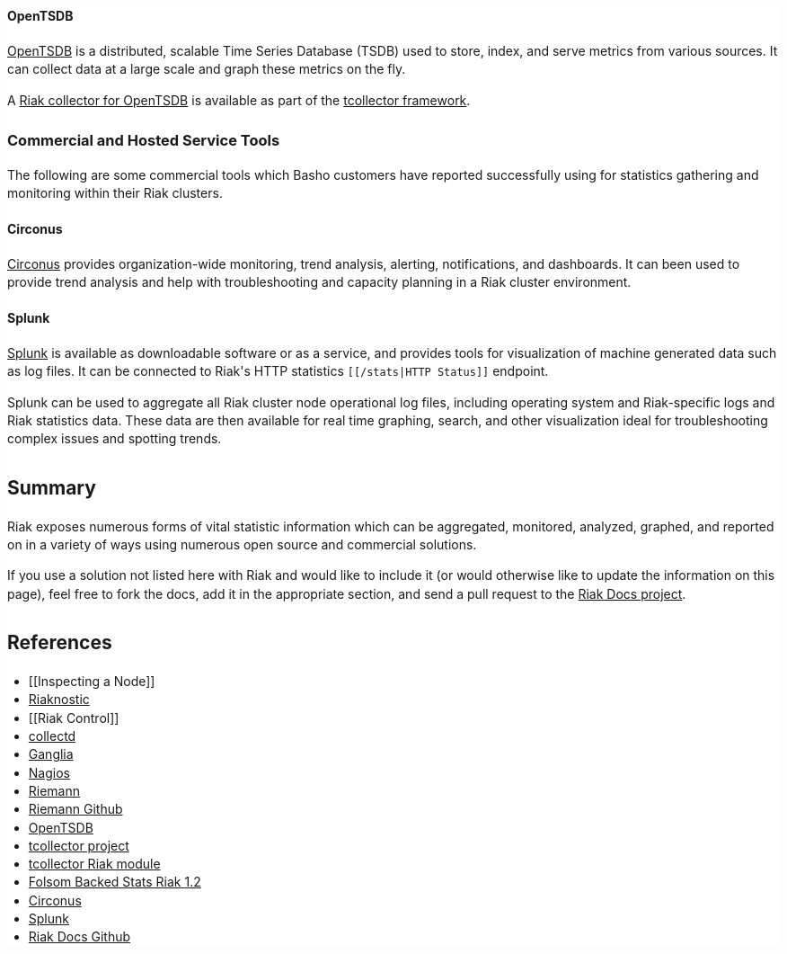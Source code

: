 #### OpenTSDB
[OpenTSDB](http://opentsdb.net) is a distributed, scalable Time Series Database (TSDB) used to store, index, and serve metrics from various sources. It can collect data at a large scale and graph these metrics on the fly.

A [Riak collector for OpenTSDB](https://github.com/stumbleupon/tcollector/blob/master/collectors/0/riak.py) is available as part of the [tcollector framework](https://github.com/stumbleupon/tcollector).

### Commercial and Hosted Service Tools
The following are some commercial tools which Basho customers have reported successfully using for statistics gathering and monitoring within their Riak clusters.

#### Circonus
[Circonus](http://circonus.com) provides organization-wide monitoring, trend analysis, alerting, notifications, and dashboards. It can been used to provide trend analysis and help with troubleshooting and capacity planning in a Riak cluster environment.



#### Splunk
[Splunk](http://www.splunk.com) is available as downloadable software or as a service, and provides tools for visualization of machine generated data such as log files. It can be connected to Riak's HTTP statistics `[[/stats|HTTP Status]]` endpoint.

Splunk can be used to aggregate all Riak cluster node operational log files, including operating system and Riak-specific logs and Riak statistics data. These data are then available for real time graphing, search, and other visualization ideal for troubleshooting complex issues and spotting trends.

## Summary
Riak exposes numerous forms of vital statistic information which can be aggregated, monitored, analyzed, graphed, and reported on in a variety of ways using numerous open source and commercial solutions.

If you use a solution not listed here with Riak and would like to include it (or would otherwise like to update the information on this page), feel free to fork the docs, add it in the appropriate section, and send a pull request to the [Riak Docs project](https://github.com/basho/basho_docs).

## References

* [[Inspecting a Node]]
* [Riaknostic](http://riaknostic.basho.com)
* [[Riak Control]]
* [collectd](http://collectd.org)
* [Ganglia](http://ganglia.info)
* [Nagios](http://www.nagios.org)
* [Riemann](http://aphyr.github.com/riemann/)
* [Riemann Github](https://github.com/aphyr/riemann)
* [OpenTSDB](http://opentsdb.net)
* [tcollector project](https://github.com/stumbleupon/tcollector)
* [tcollector Riak module](https://github.com/stumbleupon/tcollector/blob/master/collectors/0/riak.py)
* [Folsom Backed Stats Riak 1.2](http://basho.com/blog/technical/2012/07/02/folsom-backed-stats-riak-1-2/)
* [Circonus](http://circonus.com)
* [Splunk](http://www.splunk.com)
* [Riak Docs Github](https://github.com/basho/basho_docs)

